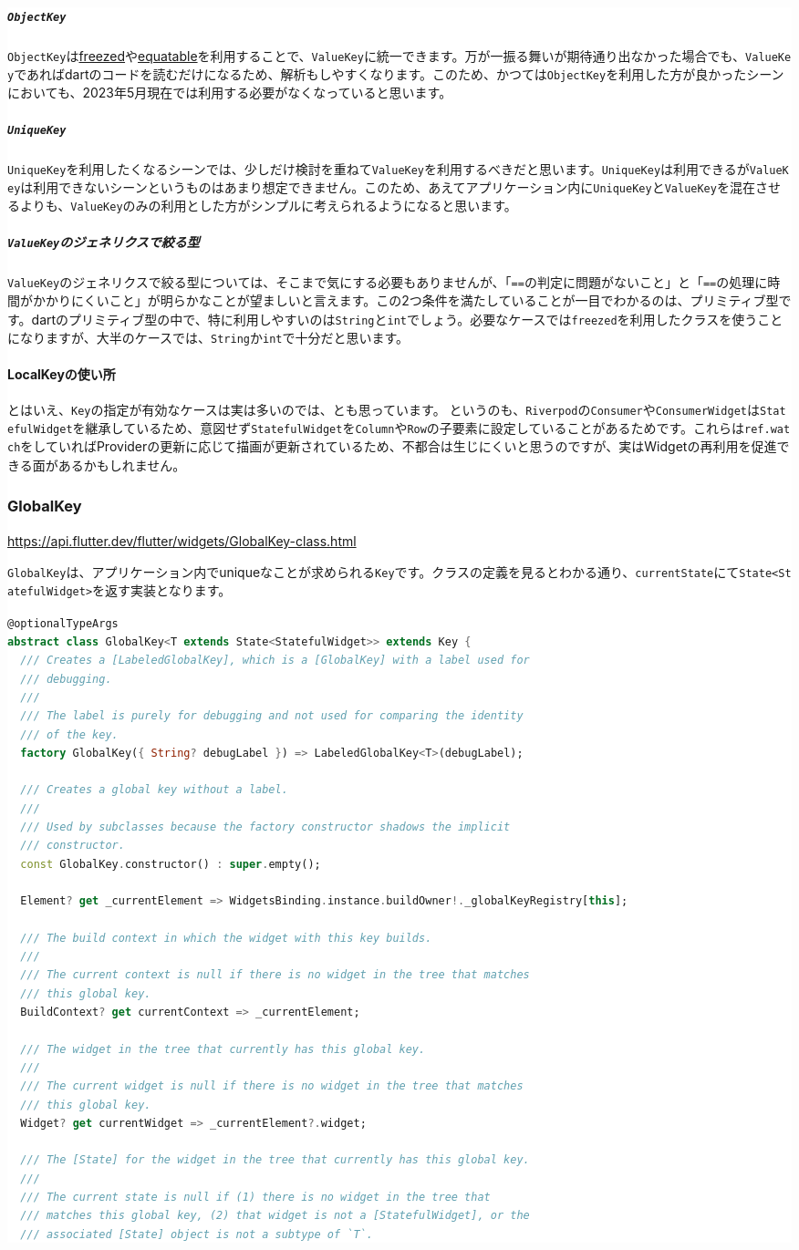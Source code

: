 ##### `ObjectKey`

`ObjectKey`は[freezed](https://pub.dev/packages/freezed)や[equatable](https://pub.dev/packages/equatable)を利用することで、`ValueKey`に統一できます。万が一振る舞いが期待通り出なかった場合でも、`ValueKey`であればdartのコードを読むだけになるため、解析もしやすくなります。このため、かつては`ObjectKey`を利用した方が良かったシーンにおいても、2023年5月現在では利用する必要がなくなっていると思います。

##### `UniqueKey`

`UniqueKey`を利用したくなるシーンでは、少しだけ検討を重ねて`ValueKey`を利用するべきだと思います。`UniqueKey`は利用できるが`ValueKey`は利用できないシーンというものはあまり想定できません。このため、あえてアプリケーション内に`UniqueKey`と`ValueKey`を混在させるよりも、`ValueKey`のみの利用とした方がシンプルに考えられるようになると思います。

##### `ValueKey`のジェネリクスで絞る型

`ValueKey`のジェネリクスで絞る型については、そこまで気にする必要もありませんが、「`==`の判定に問題がないこと」と「`==`の処理に時間がかかりにくいこと」が明らかなことが望ましいと言えます。この2つ条件を満たしていることが一目でわかるのは、プリミティブ型です。dartのプリミティブ型の中で、特に利用しやすいのは`String`と`int`でしょう。必要なケースでは`freezed`を利用したクラスを使うことになりますが、大半のケースでは、`String`か`int`で十分だと思います。

#### LocalKeyの使い所

とはいえ、`Key`の指定が有効なケースは実は多いのでは、とも思っています。
というのも、`Riverpod`の`Consumer`や`ConsumerWidget`は`StatefulWidget`を継承しているため、意図せず`StatefulWidget`を`Column`や`Row`の子要素に設定していることがあるためです。これらは`ref.watch`をしていればProviderの更新に応じて描画が更新されているため、不都合は生じにくいと思うのですが、実はWidgetの再利用を促進できる面があるかもしれません。

### GlobalKey

https://api.flutter.dev/flutter/widgets/GlobalKey-class.html

`GlobalKey`は、アプリケーション内でuniqueなことが求められる`Key`です。クラスの定義を見るとわかる通り、`currentState`にて`State<StatefulWidget>`を返す実装となります。

```dart
@optionalTypeArgs
abstract class GlobalKey<T extends State<StatefulWidget>> extends Key {
  /// Creates a [LabeledGlobalKey], which is a [GlobalKey] with a label used for
  /// debugging.
  ///
  /// The label is purely for debugging and not used for comparing the identity
  /// of the key.
  factory GlobalKey({ String? debugLabel }) => LabeledGlobalKey<T>(debugLabel);

  /// Creates a global key without a label.
  ///
  /// Used by subclasses because the factory constructor shadows the implicit
  /// constructor.
  const GlobalKey.constructor() : super.empty();

  Element? get _currentElement => WidgetsBinding.instance.buildOwner!._globalKeyRegistry[this];

  /// The build context in which the widget with this key builds.
  ///
  /// The current context is null if there is no widget in the tree that matches
  /// this global key.
  BuildContext? get currentContext => _currentElement;

  /// The widget in the tree that currently has this global key.
  ///
  /// The current widget is null if there is no widget in the tree that matches
  /// this global key.
  Widget? get currentWidget => _currentElement?.widget;

  /// The [State] for the widget in the tree that currently has this global key.
  ///
  /// The current state is null if (1) there is no widget in the tree that
  /// matches this global key, (2) that widget is not a [StatefulWidget], or the
  /// associated [State] object is not a subtype of `T`.
```